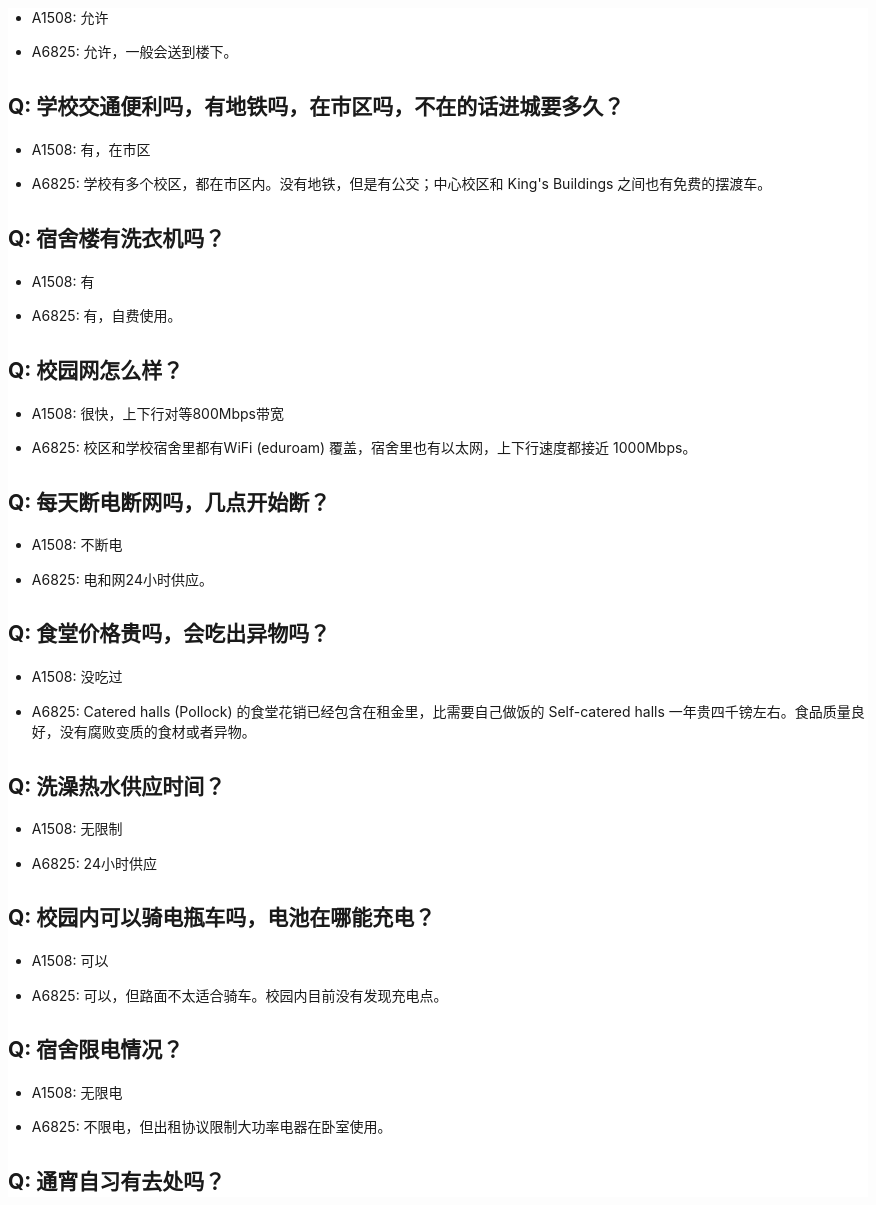 - A1508: 允许

- A6825: 允许，一般会送到楼下。

## Q: 学校交通便利吗，有地铁吗，在市区吗，不在的话进城要多久？

- A1508: 有，在市区

- A6825: 学校有多个校区，都在市区内。没有地铁，但是有公交；中心校区和 King's Buildings 之间也有免费的摆渡车。

## Q: 宿舍楼有洗衣机吗？

- A1508: 有

- A6825: 有，自费使用。

## Q: 校园网怎么样？

- A1508: 很快，上下行对等800Mbps带宽

- A6825: 校区和学校宿舍里都有WiFi (eduroam) 覆盖，宿舍里也有以太网，上下行速度都接近 1000Mbps。

## Q: 每天断电断网吗，几点开始断？

- A1508: 不断电

- A6825: 电和网24小时供应。

## Q: 食堂价格贵吗，会吃出异物吗？

- A1508: 没吃过

- A6825: Catered halls (Pollock) 的食堂花销已经包含在租金里，比需要自己做饭的 Self-catered halls 一年贵四千镑左右。食品质量良好，没有腐败变质的食材或者异物。

## Q: 洗澡热水供应时间？

- A1508: 无限制

- A6825: 24小时供应

## Q: 校园内可以骑电瓶车吗，电池在哪能充电？

- A1508: 可以

- A6825: 可以，但路面不太适合骑车。校园内目前没有发现充电点。

## Q: 宿舍限电情况？

- A1508: 无限电

- A6825: 不限电，但出租协议限制大功率电器在卧室使用。

## Q: 通宵自习有去处吗？
